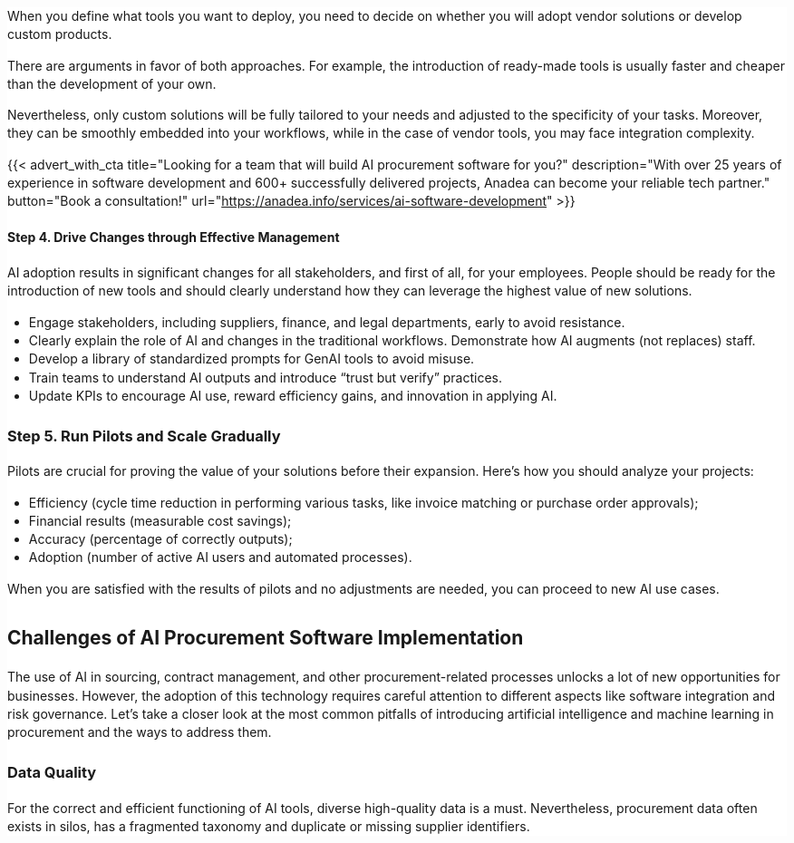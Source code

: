 When you define what tools you want to deploy, you need to decide on whether you will adopt vendor solutions or develop custom products.

There are arguments in favor of both approaches. For example, the introduction of ready-made tools is usually faster and cheaper than the development of your own. 

Nevertheless, only custom solutions will be fully tailored to your needs and adjusted to the specificity of your tasks. Moreover, they can be smoothly embedded into your workflows, while in the case of vendor tools, you may face integration complexity.

{{< advert_with_cta title="Looking for a team that will build AI procurement software for you?" description="With over 25 years of experience in software development and 600+ successfully delivered projects, Anadea can become your reliable tech partner." button="Book a consultation!" url="https://anadea.info/services/ai-software-development" >}}

#### Step 4. Drive Changes through Effective Management

AI adoption results in significant changes for all stakeholders, and first of all, for your employees. People should be ready for the introduction of new tools and should clearly understand how they can leverage the highest value of new solutions.

* Engage stakeholders, including suppliers, finance, and legal departments, early to avoid resistance.
* Clearly explain the role of AI and changes in the traditional workflows. Demonstrate how AI augments (not replaces) staff.
* Develop a library of standardized prompts for GenAI tools to avoid misuse.
* Train teams to understand AI outputs and introduce “trust but verify” practices.
* Update KPIs to encourage AI use, reward efficiency gains, and innovation in applying AI.

### Step 5. Run Pilots and Scale Gradually

Pilots are crucial for proving the value of your solutions before their expansion. Here’s how you should analyze your projects:

* Efficiency (cycle time reduction in performing various tasks, like invoice matching or purchase order approvals);
* Financial results (measurable cost savings);
* Accuracy (percentage of correctly outputs);
* Adoption (number of active AI users and automated processes).

When you are satisfied with the results of pilots and no adjustments are needed, you can proceed to new AI use cases.

## Challenges of AI Procurement Software Implementation

The use of AI in sourcing, contract management, and other procurement-related processes unlocks a lot of new opportunities for businesses. However, the adoption of this technology requires careful attention to different aspects like software integration and risk governance. Let’s take a closer look at the most common pitfalls of introducing artificial intelligence and machine learning in procurement and the ways to address them.

### Data Quality

For the correct and efficient functioning of AI tools, diverse high-quality data is a must. Nevertheless, procurement data often exists in silos, has a fragmented taxonomy and duplicate or missing supplier identifiers.
